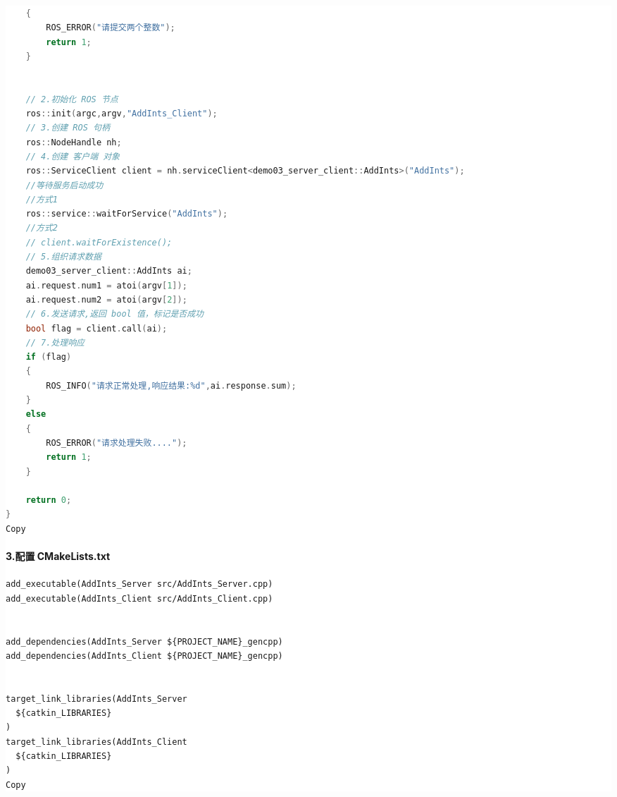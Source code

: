```cpp
    {
        ROS_ERROR("请提交两个整数");
        return 1;
    }


    // 2.初始化 ROS 节点
    ros::init(argc,argv,"AddInts_Client");
    // 3.创建 ROS 句柄
    ros::NodeHandle nh;
    // 4.创建 客户端 对象
    ros::ServiceClient client = nh.serviceClient<demo03_server_client::AddInts>("AddInts");
    //等待服务启动成功
    //方式1
    ros::service::waitForService("AddInts");
    //方式2
    // client.waitForExistence();
    // 5.组织请求数据
    demo03_server_client::AddInts ai;
    ai.request.num1 = atoi(argv[1]);
    ai.request.num2 = atoi(argv[2]);
    // 6.发送请求,返回 bool 值，标记是否成功
    bool flag = client.call(ai);
    // 7.处理响应
    if (flag)
    {
        ROS_INFO("请求正常处理,响应结果:%d",ai.response.sum);
    }
    else
    {
        ROS_ERROR("请求处理失败....");
        return 1;
    }

    return 0;
}
Copy
```

#### 3.配置 CMakeLists.txt

```
add_executable(AddInts_Server src/AddInts_Server.cpp)
add_executable(AddInts_Client src/AddInts_Client.cpp)


add_dependencies(AddInts_Server ${PROJECT_NAME}_gencpp)
add_dependencies(AddInts_Client ${PROJECT_NAME}_gencpp)


target_link_libraries(AddInts_Server
  ${catkin_LIBRARIES}
)
target_link_libraries(AddInts_Client
  ${catkin_LIBRARIES}
)
Copy
```
